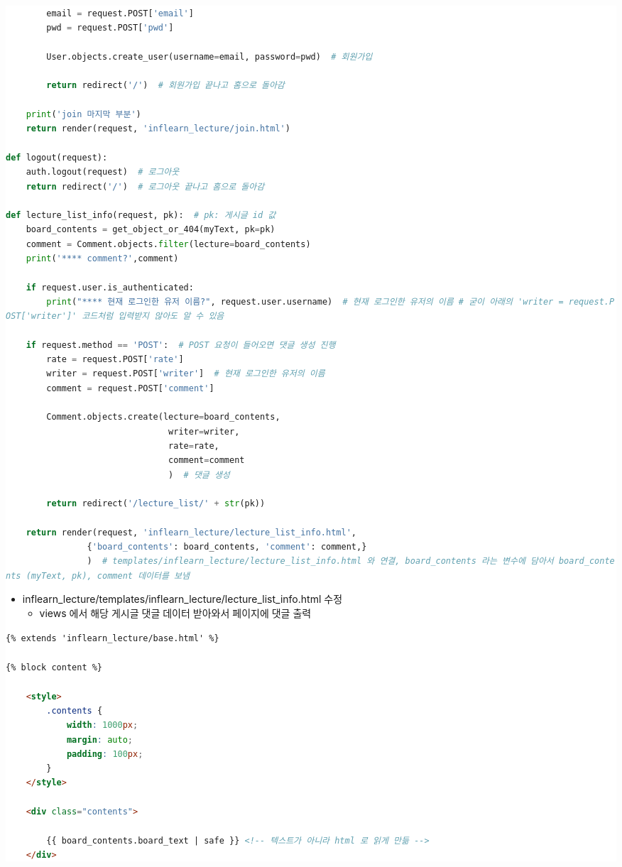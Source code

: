 ```python
        email = request.POST['email']
        pwd = request.POST['pwd']
        
        User.objects.create_user(username=email, password=pwd)  # 회원가입

        return redirect('/')  # 회원가입 끝나고 홈으로 돌아감

    print('join 마지막 부분')
    return render(request, 'inflearn_lecture/join.html')

def logout(request):
    auth.logout(request)  # 로그아웃
    return redirect('/')  # 로그아웃 끝나고 홈으로 돌아감

def lecture_list_info(request, pk):  # pk: 게시글 id 값
    board_contents = get_object_or_404(myText, pk=pk)
    comment = Comment.objects.filter(lecture=board_contents)
    print('**** comment?',comment)

    if request.user.is_authenticated:
        print("**** 현재 로그인한 유저 이름?", request.user.username)  # 현재 로그인한 유저의 이름 # 굳이 아래의 'writer = request.POST['writer']' 코드처럼 입력받지 않아도 알 수 있음

    if request.method == 'POST':  # POST 요청이 들어오면 댓글 생성 진행
        rate = request.POST['rate']
        writer = request.POST['writer']  # 현재 로그인한 유저의 이름
        comment = request.POST['comment']

        Comment.objects.create(lecture=board_contents,
                                writer=writer,
                                rate=rate,
                                comment=comment
                                )  # 댓글 생성
        
        return redirect('/lecture_list/' + str(pk))

    return render(request, 'inflearn_lecture/lecture_list_info.html',
                {'board_contents': board_contents, 'comment': comment,}
                )  # templates/inflearn_lecture/lecture_list_info.html 와 연결, board_contents 라는 변수에 담아서 board_contents (myText, pk), comment 데이터를 보냄
```

- inflearn_lecture/templates/inflearn_lecture/lecture_list_info.html 수정
  - views 에서 해당 게시글 댓글 데이터 받아와서 페이지에 댓글 출력


```html
{% extends 'inflearn_lecture/base.html' %}

{% block content %}

    <style>
        .contents {
            width: 1000px;
            margin: auto;
            padding: 100px;
        }
    </style>

    <div class="contents">

        {{ board_contents.board_text | safe }} <!-- 텍스트가 아니라 html 로 읽게 만듦 -->
    </div>

```

[Thumnail]: https://github.com/HRPzz/django_inflearn_clone
[Python]: https://www.youtube.com/watch?v=kWiCuklohdY
[HTML/CSS, Javascript(jQuery)]: https://www.inflearn.com/course/%EC%9B%B9-%EA%B0%9C%EB%B0%9C-%EA%B8%B0%EC%B4%88-%EC%9E%85%EB%AC%B8
[장고 문서]: https://docs.djangoproject.com/ko/3.1/intro/tutorial01/
[장고걸스 튜토리얼]: https://tutorial.djangogirls.org/ko/
[Django REST API 만들기]: https://www.django-rest-framework.org/
[Django 자습]: https://wikidocs.net/book/837
[django_inflearn_clone]: https://www.inflearn.com/course/%EC%9E%A5%EA%B3%A0-%EC%9D%B8%ED%94%84%EB%9F%B0
[commit_1]: https://github.com/HRPzz/django_inflearn_clone/tree/adbd15bc152ed84708b3d42a513e2a50ccd4eda4
[commit_2]: https://github.com/HRPzz/django_inflearn_clone/tree/c16177ba3662ae7db377b9b96471cd6e1c14dfc0
[commit_3]: https://github.com/HRPzz/django_inflearn_clone/tree/94b8f01b35a6a2be9672048879979599caeda8c6
[commit_4]: https://github.com/HRPzz/django_inflearn_clone/tree/04cf9e4727da940fdddc888fa6e8810a4116ccb7
[commit_5]: https://github.com/HRPzz/django_inflearn_clone/tree/5bd392c48c198738b4e6376fb04c38ea063b42e2
[commit_6]: https://github.com/HRPzz/django_inflearn_clone/tree/85ba2cb7146dae22bac2a55e8aee9dd6357fff37
[commit_7]: https://github.com/HRPzz/django_inflearn_clone/tree/2881d1d621e31c6e1baf2dfc24948a670f1d8dbd
[commit_8]: https://github.com/HRPzz/django_inflearn_clone/tree/666af3c13cfc0178e7d16c493b06065ef48d3ce4
[commit_9]: https://github.com/HRPzz/django_inflearn_clone/tree/e2c9ef7ddf0368431a8cf653f822b7bd1adc7035
[commit_10]: https://github.com/HRPzz/django_inflearn_clone/tree/7546f8826aa615e4788fab323d92500fc4e28a38
[commit_11]: https://github.com/HRPzz/django_inflearn_clone/tree/a74cb3ca9587637925978e56887d12c705dfe545
[commit_12]: https://github.com/HRPzz/django_inflearn_clone/tree/71108e65807671c1c4624c22e3afc8c224d96076
[commit_13]: https://github.com/HRPzz/django_inflearn_clone/tree/525b9ba8300102a2c606a5278ed70bf321a93fcb
[commit_14]: https://github.com/HRPzz/django_inflearn_clone/tree/d61184ddf7be3cd86a9158417692bc42a0ce38b4
[commit_15]: https://github.com/HRPzz/django_inflearn_clone/tree/c963e6aa223b23f89e7d5cd2089e30becd90eadd
[commit_16]: https://github.com/HRPzz/django_inflearn_clone/tree/def53559da42dff16990e95b87ad0c4a2977cf46
[commit_17]: https://github.com/HRPzz/django_inflearn_clone/tree/084536c86bcb1fcf05e01963ff79b16f44a721be
[commit_18]: https://github.com/HRPzz/django_inflearn_clone/tree/82fe907f9fa61d06c853a4f7f69908fff726d493
[commit_19]: https://github.com/HRPzz/django_inflearn_clone/tree/d93dacdc611d46cf639b7e6e7652802cf26573c2
[commit_20]: https://github.com/HRPzz/django_inflearn_clone/tree/d822e677c7447211a84d149846f5da8f3a55737b
[commit_21]: https://github.com/HRPzz/django_inflearn_clone/tree/4d9c99849c7b5220bdcb7405d1a5931d8da44201
[commit_22]: https://github.com/HRPzz/django_inflearn_clone/tree/4e4b50a0e1acc134b632c0f3a93ff5bdcc02160f
[commit_23]: https://github.com/HRPzz/django_inflearn_clone/tree/ef8dfa7f2599f7259e5d4f7ecd9aced1a1aa0f36
[commit_24]: https://github.com/HRPzz/django_inflearn_clone/tree/3bc0c1090bcecb877738f194a06d9194fa9a1e3c
[commit_25]: https://github.com/HRPzz/django_inflearn_clone/tree/63c45a5f985d6970b850083fe0b51dc59fc68b23